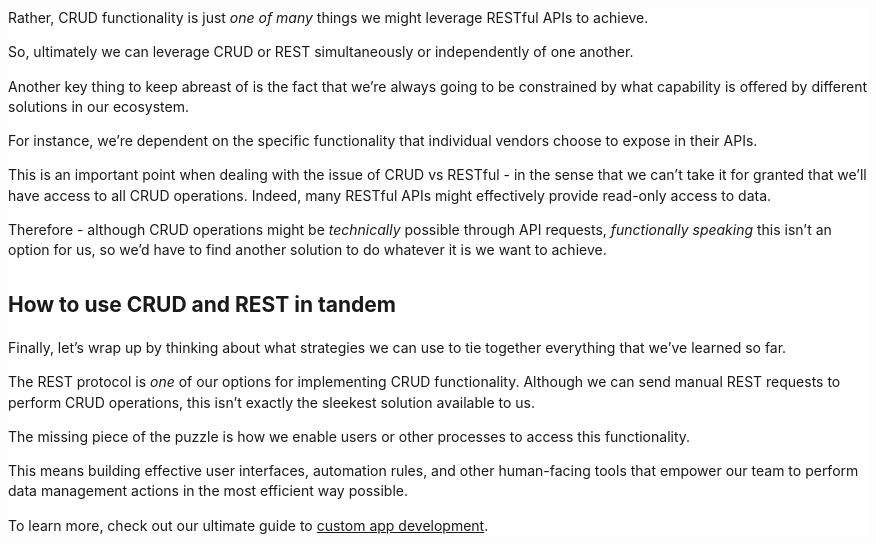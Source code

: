 Rather, CRUD functionality is just *one of many* things we might leverage RESTful APIs to achieve.

So, ultimately we can leverage CRUD or REST simultaneously or independently of one another.

Another key thing to keep abreast of is the fact that we’re always going to be constrained by what capability is offered by different solutions in our ecosystem.

For instance, we’re dependent on the specific functionality that individual vendors choose to expose in their APIs. 

This is an important point when dealing with the issue of CRUD vs RESTful - in the sense that we can’t take it for granted that we’ll have access to all CRUD operations. Indeed, many RESTful APIs might effectively provide read-only access to data.

Therefore - although CRUD operations might be *technically* possible through API requests, *functionally speaking* this isn’t an option for us, so we’d have to find another solution to do whatever it is we want to achieve. 

## How to use CRUD and REST in tandem

Finally, let’s wrap up by thinking about what strategies we can use to tie together everything that we’ve learned so far.

The REST protocol is *one* of our options for implementing CRUD functionality. Although we can send manual REST requests to perform CRUD operations, this isn’t exactly the sleekest solution available to us.

The missing piece of the puzzle is how we enable users or other processes to access this functionality.

This means building effective user interfaces, automation rules, and other human-facing tools that empower our team to perform data management actions in the most efficient way possible.

To learn more, check out our ultimate guide to [custom app development](https://budibase.com/blog/app-building/custom-app-development/).